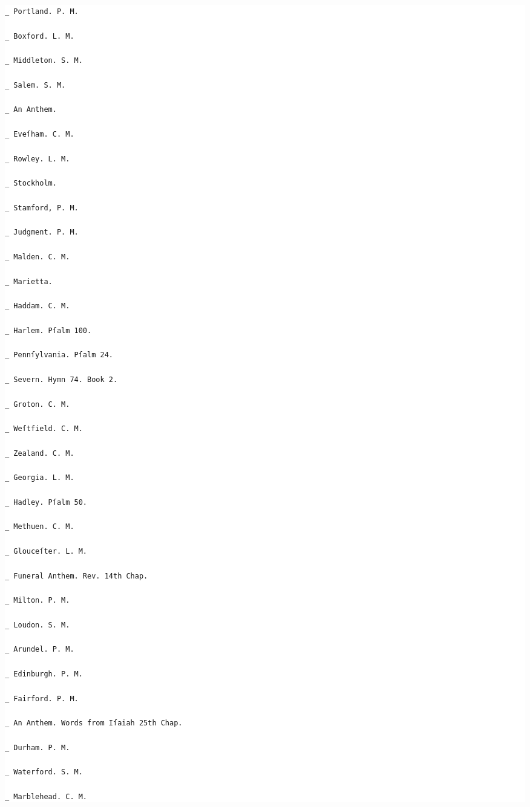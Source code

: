     _ Portland. P. M.

    _ Boxford. L. M.

    _ Middleton. S. M.

    _ Salem. S. M.

    _ An Anthem.

    _ Eveſham. C. M.

    _ Rowley. L. M.

    _ Stockholm.

    _ Stamford, P. M.

    _ Judgment. P. M.

    _ Malden. C. M.

    _ Marietta.

    _ Haddam. C. M.

    _ Harlem. Pſalm 100.

    _ Pennſylvania. Pſalm 24.

    _ Severn. Hymn 74. Book 2.

    _ Groton. C. M.

    _ Weſtfield. C. M.

    _ Zealand. C. M.

    _ Georgia. L. M.

    _ Hadley. Pſalm 50.

    _ Methuen. C. M.

    _ Glouceſter. L. M.

    _ Funeral Anthem. Rev. 14th Chap.

    _ Milton. P. M.

    _ Loudon. S. M.

    _ Arundel. P. M.

    _ Edinburgh. P. M.

    _ Fairford. P. M.

    _ An Anthem. Words from Iſaiah 25th Chap.

    _ Durham. P. M.

    _ Waterford. S. M.

    _ Marblehead. C. M.

